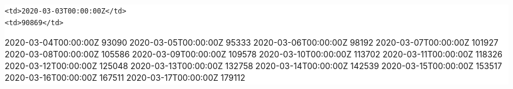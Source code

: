     <td>2020-03-03T00:00:00Z</td>
    <td>90869</td>
  </tr>
  <tr>
    <td>2020-03-04T00:00:00Z</td>
    <td>93090</td>
  </tr>
  <tr>
    <td>2020-03-05T00:00:00Z</td>
    <td>95333</td>
  </tr>
  <tr>
    <td>2020-03-06T00:00:00Z</td>
    <td>98192</td>
  </tr>
  <tr>
    <td>2020-03-07T00:00:00Z</td>
    <td>101927</td>
  </tr>
  <tr>
    <td>2020-03-08T00:00:00Z</td>
    <td>105586</td>
  </tr>
  <tr>
    <td>2020-03-09T00:00:00Z</td>
    <td>109578</td>
  </tr>
  <tr>
    <td>2020-03-10T00:00:00Z</td>
    <td>113702</td>
  </tr>
  <tr>
    <td>2020-03-11T00:00:00Z</td>
    <td>118326</td>
  </tr>
  <tr>
    <td>2020-03-12T00:00:00Z</td>
    <td>125048</td>
  </tr>
  <tr>
    <td>2020-03-13T00:00:00Z</td>
    <td>132758</td>
  </tr>
  <tr>
    <td>2020-03-14T00:00:00Z</td>
    <td>142539</td>
  </tr>
  <tr>
    <td>2020-03-15T00:00:00Z</td>
    <td>153517</td>
  </tr>
  <tr>
    <td>2020-03-16T00:00:00Z</td>
    <td>167511</td>
  </tr>
  <tr>
    <td>2020-03-17T00:00:00Z</td>
    <td>179112</td>
  </tr>
</table>
